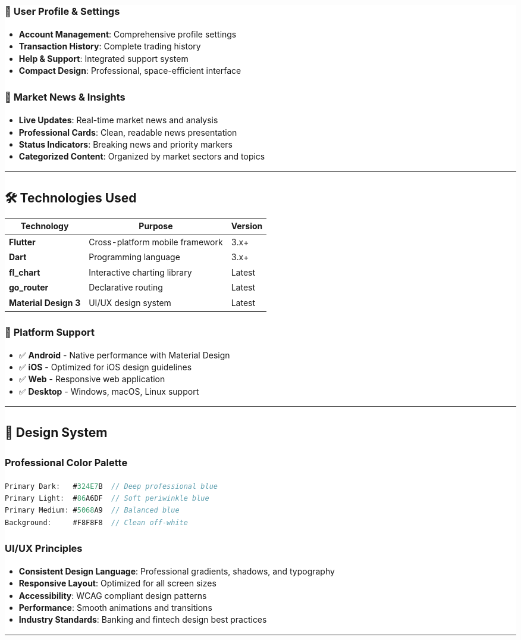 ### 👤 **User Profile & Settings**
- **Account Management**: Comprehensive profile settings
- **Transaction History**: Complete trading history
- **Help & Support**: Integrated support system
- **Compact Design**: Professional, space-efficient interface

### 📰 **Market News & Insights**
- **Live Updates**: Real-time market news and analysis
- **Professional Cards**: Clean, readable news presentation
- **Status Indicators**: Breaking news and priority markers
- **Categorized Content**: Organized by market sectors and topics

---

## 🛠️ Technologies Used

| Technology | Purpose | Version |
|------------|---------|---------|
| **Flutter** | Cross-platform mobile framework | 3.x+ |
| **Dart** | Programming language | 3.x+ |
| **fl_chart** | Interactive charting library | Latest |
| **go_router** | Declarative routing | Latest |
| **Material Design 3** | UI/UX design system | Latest |

### 📱 **Platform Support**
- ✅ **Android** - Native performance with Material Design
- ✅ **iOS** - Optimized for iOS design guidelines  
- ✅ **Web** - Responsive web application
- ✅ **Desktop** - Windows, macOS, Linux support

---

## 🎨 Design System

### **Professional Color Palette**
```dart
Primary Dark:   #324E7B  // Deep professional blue
Primary Light:  #86A6DF  // Soft periwinkle blue  
Primary Medium: #5068A9  // Balanced blue
Background:     #F8F8F8  // Clean off-white
```

### **UI/UX Principles**
- **Consistent Design Language**: Professional gradients, shadows, and typography
- **Responsive Layout**: Optimized for all screen sizes
- **Accessibility**: WCAG compliant design patterns
- **Performance**: Smooth animations and transitions
- **Industry Standards**: Banking and fintech design best practices

---